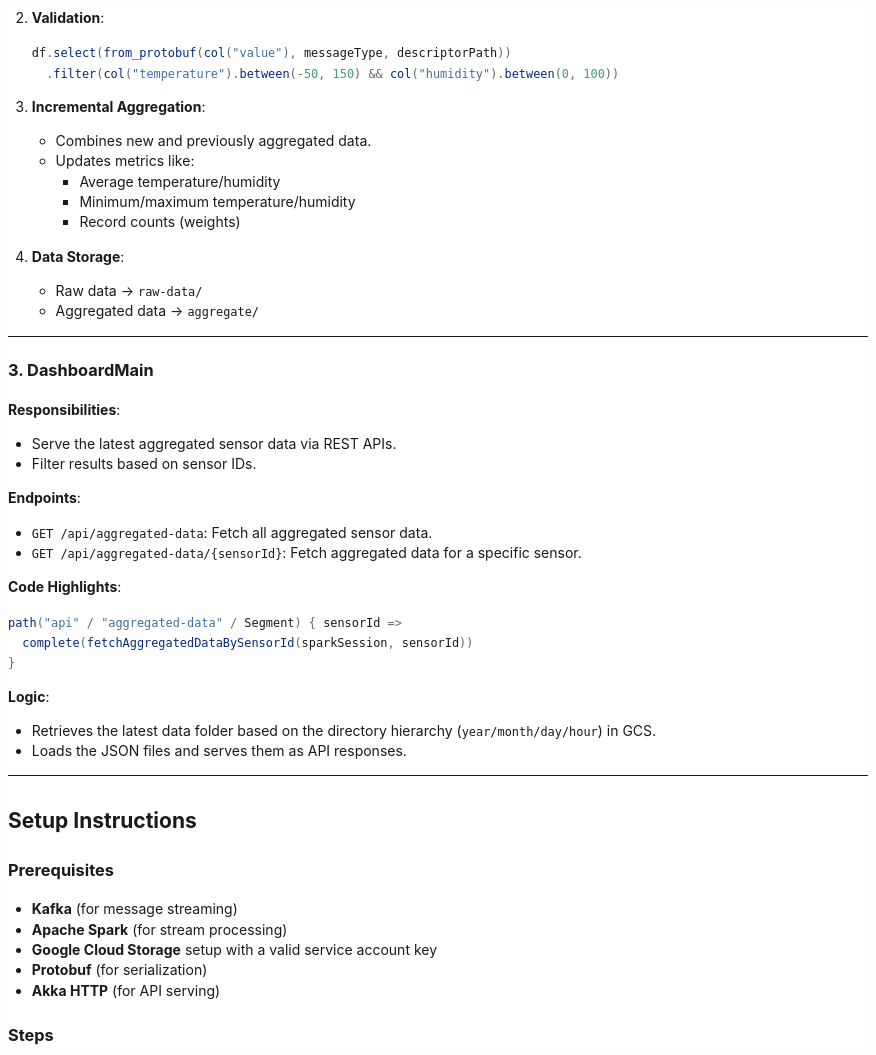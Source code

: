 2. **Validation**:
   ```scala
   df.select(from_protobuf(col("value"), messageType, descriptorPath))
     .filter(col("temperature").between(-50, 150) && col("humidity").between(0, 100))
   ```

3. **Incremental Aggregation**:
    - Combines new and previously aggregated data.
    - Updates metrics like:
        - Average temperature/humidity
        - Minimum/maximum temperature/humidity
        - Record counts (weights)

4. **Data Storage**:
    - Raw data → `raw-data/`
    - Aggregated data → `aggregate/`

---

### 3. **DashboardMain**

**Responsibilities**:

- Serve the latest aggregated sensor data via REST APIs.
- Filter results based on sensor IDs.

**Endpoints**:

- `GET /api/aggregated-data`: Fetch all aggregated sensor data.
- `GET /api/aggregated-data/{sensorId}`: Fetch aggregated data for a specific sensor.

**Code Highlights**:

```scala
path("api" / "aggregated-data" / Segment) { sensorId =>
  complete(fetchAggregatedDataBySensorId(sparkSession, sensorId))
}
```

**Logic**:

- Retrieves the latest data folder based on the directory hierarchy (`year/month/day/hour`) in GCS.
- Loads the JSON files and serves them as API responses.

---

## Setup Instructions

### Prerequisites

- **Kafka** (for message streaming)
- **Apache Spark** (for stream processing)
- **Google Cloud Storage** setup with a valid service account key
- **Protobuf** (for serialization)
- **Akka HTTP** (for API serving)

### Steps
